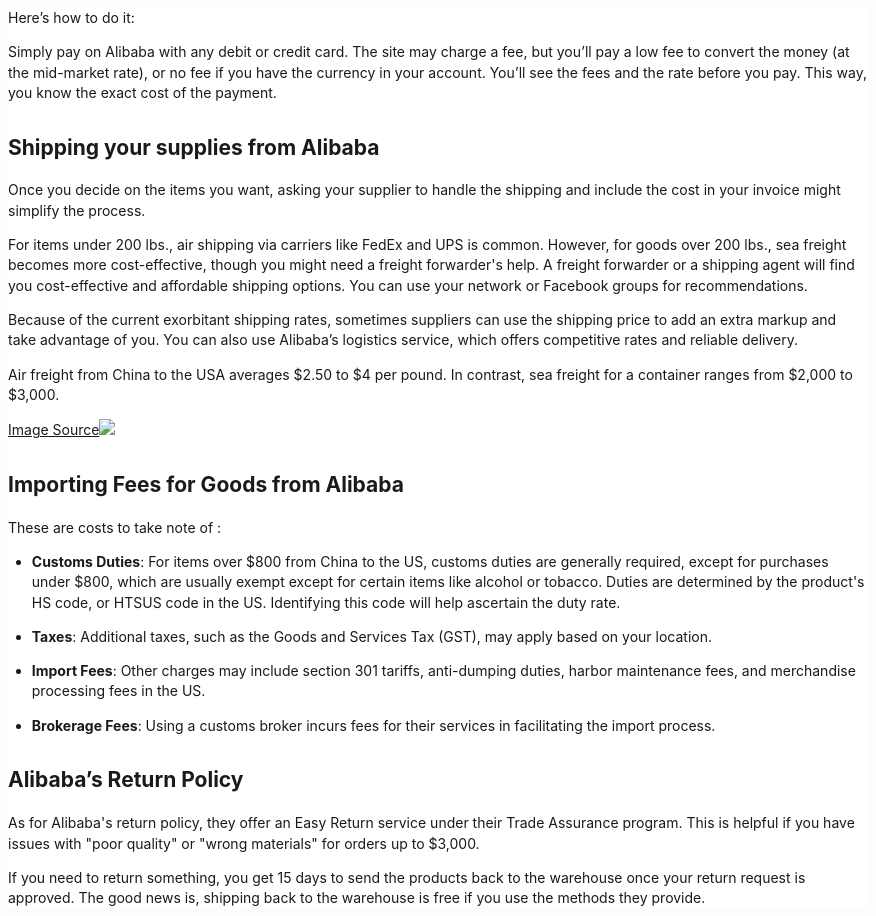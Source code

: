 Here’s how to do it:

Simply pay on Alibaba with any debit or credit card. The site may charge a fee, but you’ll pay a low fee to convert the money (at the mid-market rate), or no fee if you have the currency in your account. You’ll see the fees and the rate before you pay. This way, you know the exact cost of the payment.

## Shipping your supplies from Alibaba
Once you decide on the items you want, asking your supplier to handle the shipping and include the cost in your invoice might simplify the process.

For items under 200 lbs., air shipping via carriers like FedEx and UPS is common. However, for goods over 200 lbs., sea freight becomes more cost-effective, though you might need a freight forwarder's help. A freight forwarder or a shipping agent will find you cost-effective and affordable shipping options. You can use your network or Facebook groups for recommendations.

Because of the current exorbitant shipping rates, sometimes suppliers can use the shipping price to add an extra markup and take advantage of you. You can also use Alibaba’s logistics service, which offers competitive rates and reliable delivery.

Air freight from China to the USA averages $2.50 to $4 per pound. In contrast, sea freight for a container ranges from $2,000 to $3,000.

[Image Source](https://newseu.cgtn.com/news/2021-08-26/Shipping-costs-from-China-soar-as-consumers-face-price-rises-131rQHHWLao/img/8bd1b7ff125b4d999f8e5f260d45aacb/8bd1b7ff125b4d999f8e5f260d45aacb.jpeg)![](https://lh7-us.googleusercontent.com/srpqodM_ErbCxsgHGDFcdEdJKqZfpKEAozPhwGV0a3GuXBkKB2nMFXJ3U2hp1CMJvKVSj1e4bB8lUO9eUHuW1u3PPeCPLtPN6Qlj-oxk4jou61oUPt3Pqco4V9QofSxHXTiy5-rA5YfOp_EpN16E-as)

## Importing Fees for Goods from Alibaba
These are costs to take note of :

-   **Customs Duties**: For items over $800 from China to the US, customs duties are generally required, except for purchases under $800, which are usually exempt except for certain items like alcohol or tobacco. Duties are determined by the product's HS code, or HTSUS code in the US. Identifying this code will help ascertain the duty rate.
    
-   **Taxes**: Additional taxes, such as the Goods and Services Tax (GST), may apply based on your location.
    
-   **Import Fees**: Other charges may include section 301 tariffs, anti-dumping duties, harbor maintenance fees, and merchandise processing fees in the US.
    
-   **Brokerage Fees**: Using a customs broker incurs fees for their services in facilitating the import process.
    
## Alibaba’s Return Policy
As for Alibaba's return policy, they offer an Easy Return service under their Trade Assurance program. This is helpful if you have issues with "poor quality" or "wrong materials" for orders up to $3,000.

If you need to return something, you get 15 days to send the products back to the warehouse once your return request is approved. The good news is, shipping back to the warehouse is free if you use the methods they provide.
